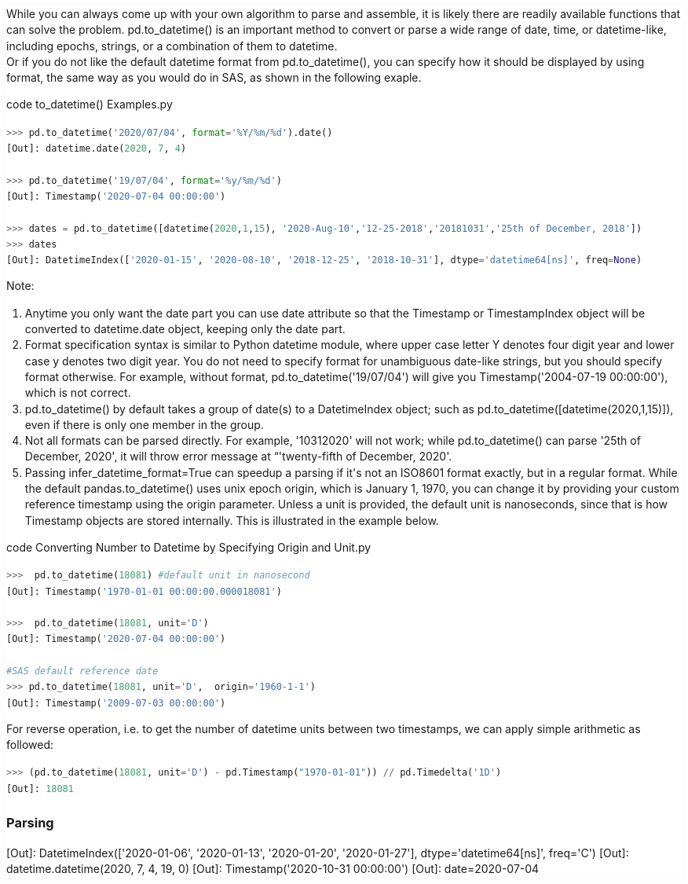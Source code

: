 While you can always come up with your own algorithm to parse and assemble, it is likely there are readily available functions that can solve the problem. <span class="coding">pd.to_datetime()</span> is an important method to convert or parse a wide range of date, time, or datetime-like, including epochs, strings, or a combination of them to datetime.   
Or if you do not like the default datetime format from <span class="coding">pd.to_datetime()</span>, you can specify how it should be displayed by using format, the same way as you would do in SAS, as shown in the following exaple.
<div class="code-head"><span>code</span> to_datetime() Examples.py</div>

```python
>>> pd.to_datetime('2020/07/04', format='%Y/%m/%d').date()
[Out]: datetime.date(2020, 7, 4)

>>> pd.to_datetime('19/07/04', format='%y/%m/%d')
[Out]: Timestamp('2020-07-04 00:00:00')

>>> dates = pd.to_datetime([datetime(2020,1,15), '2020-Aug-10','12-25-2018','20181031','25th of December, 2018'])
>>> dates 
[Out]: DatetimeIndex(['2020-01-15', '2020-08-10', '2018-12-25', '2018-10-31'], dtype='datetime64[ns]', freq=None)
```
Note: 
1.  Anytime you only want the date part you can use date attribute so that the Timestamp or TimestampIndex object will be converted to datetime.date object, keeping only the date part.  
2.  Format specification syntax is similar to Python datetime module, where upper case letter Y denotes four digit year and lower case y denotes two digit year.  You do not need to specify format for unambiguous date-like strings, but you should specify format otherwise.   For example, without format, pd.to_datetime('19/07/04') will give you Timestamp('2004-07-19 00:00:00'), which is not correct.
3.  <span class="coding">pd.to_datetime()</span> by default takes a group of date(s) to a DatetimeIndex object; such as pd.to_datetime([datetime(2020,1,15)]), even if there is only one member in the group.
4.  Not all formats can be parsed directly.  For example, '10312020' will not work; while <span class="coding">pd.to_datetime()</span> can parse '25th of December, 2020', it will throw error message at “'twenty-fifth of December, 2020'.  
5.  Passing infer_datetime_format=True can speedup a parsing if it's not an ISO8601 format exactly, but in a regular format.
While the default pandas.to_datetime() uses unix epoch origin, which is January 1, 1970,  you can change it by providing your custom reference timestamp using the origin parameter.  Unless a unit is provided, the default unit is nanoseconds, since that is how Timestamp objects are stored internally.   This is illustrated in the example below.   
<div class="code-head"><span>code</span> Converting Number to Datetime by Specifying Origin and Unit.py</div>

```python
>>>  pd.to_datetime(18081) #default unit in nanosecond
[Out]: Timestamp('1970-01-01 00:00:00.000018081') 

>>>  pd.to_datetime(18081, unit='D')
[Out]: Timestamp('2020-07-04 00:00:00')

#SAS default reference date
>>> pd.to_datetime(18081, unit='D',  origin='1960-1-1')
[Out]: Timestamp('2009-07-03 00:00:00')
```
For reverse operation, i.e. to get the number of datetime units between two timestamps, we can apply simple arithmetic as followed:
```python
>>> (pd.to_datetime(18081, unit='D') - pd.Timestamp("1970-01-01")) // pd.Timedelta('1D')
[Out]: 18081
```
<h3 id="Parsing">Parsing</h3>


[Out]: DatetimeIndex(['2020-01-06', '2020-01-13', '2020-01-20', '2020-01-27'], dtype='datetime64[ns]', freq='C')
[Out]: datetime.datetime(2020, 7, 4, 19, 0)
[Out]: Timestamp('2020-10-31 00:00:00')
[Out]: date=2020-07-04